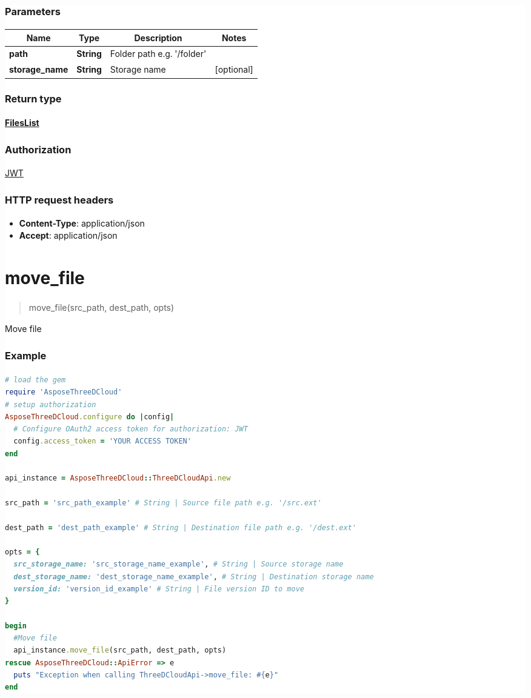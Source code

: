 ### Parameters

Name | Type | Description  | Notes
------------- | ------------- | ------------- | -------------
 **path** | **String**| Folder path e.g. &#39;/folder&#39; | 
 **storage_name** | **String**| Storage name | [optional] 

### Return type

[**FilesList**](FilesList.md)

### Authorization

[JWT](../README.md#JWT)

### HTTP request headers

 - **Content-Type**: application/json
 - **Accept**: application/json



# **move_file**
> move_file(src_path, dest_path, opts)

Move file

### Example
```ruby
# load the gem
require 'AsposeThreeDCloud'
# setup authorization
AsposeThreeDCloud.configure do |config|
  # Configure OAuth2 access token for authorization: JWT
  config.access_token = 'YOUR ACCESS TOKEN'
end

api_instance = AsposeThreeDCloud::ThreeDCloudApi.new

src_path = 'src_path_example' # String | Source file path e.g. '/src.ext'

dest_path = 'dest_path_example' # String | Destination file path e.g. '/dest.ext'

opts = { 
  src_storage_name: 'src_storage_name_example', # String | Source storage name
  dest_storage_name: 'dest_storage_name_example', # String | Destination storage name
  version_id: 'version_id_example' # String | File version ID to move
}

begin
  #Move file
  api_instance.move_file(src_path, dest_path, opts)
rescue AsposeThreeDCloud::ApiError => e
  puts "Exception when calling ThreeDCloudApi->move_file: #{e}"
end
```
